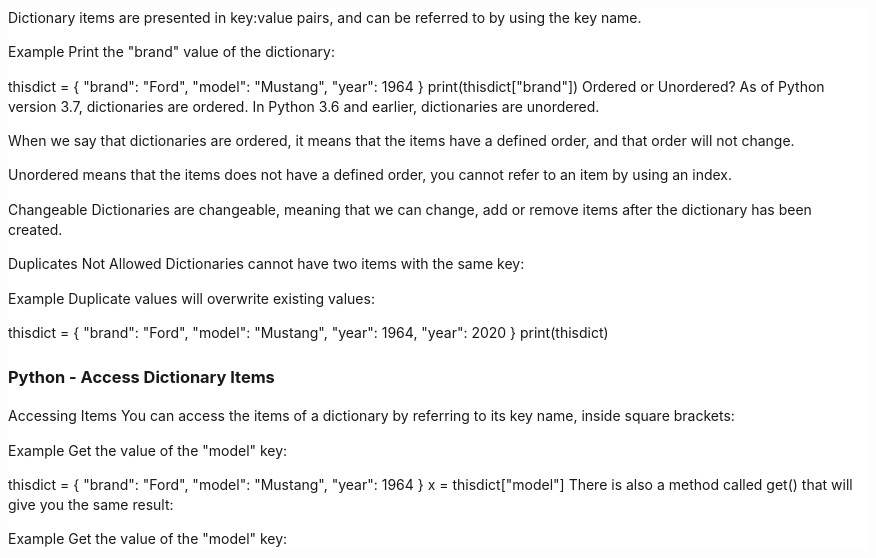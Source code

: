 Dictionary items are presented in key:value pairs, and can be referred to by using the key name.

Example
Print the "brand" value of the dictionary:

thisdict = {
  "brand": "Ford",
  "model": "Mustang",
  "year": 1964
}
print(thisdict["brand"])
Ordered or Unordered?
As of Python version 3.7, dictionaries are ordered. In Python 3.6 and earlier, dictionaries are unordered.

When we say that dictionaries are ordered, it means that the items have a defined order, and that order will not change.

Unordered means that the items does not have a defined order, you cannot refer to an item by using an index.

Changeable
Dictionaries are changeable, meaning that we can change, add or remove items after the dictionary has been created.

Duplicates Not Allowed
Dictionaries cannot have two items with the same key:

Example
Duplicate values will overwrite existing values:

thisdict = {
  "brand": "Ford",
  "model": "Mustang",
  "year": 1964,
  "year": 2020
}
print(thisdict)


### Python - Access Dictionary Items
Accessing Items
You can access the items of a dictionary by referring to its key name, inside square brackets:

Example
Get the value of the "model" key:

thisdict = {
  "brand": "Ford",
  "model": "Mustang",
  "year": 1964
}
x = thisdict["model"]
There is also a method called get() that will give you the same result:

Example
Get the value of the "model" key:
